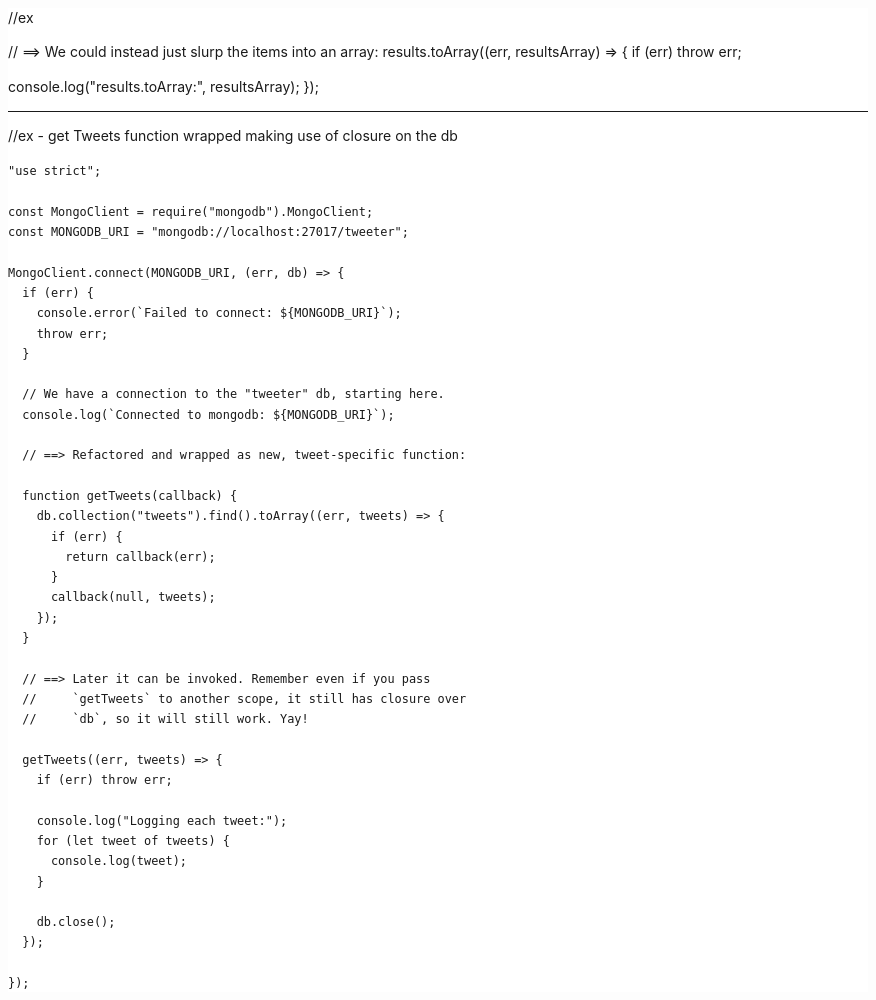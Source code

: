 //ex

// ==> We could instead just slurp the items into an array:
results.toArray((err, resultsArray) => {
  if (err) throw err;

  console.log("results.toArray:", resultsArray);
});




----------------------------




//ex - get Tweets function wrapped making use of closure on the db
```javacript
"use strict";

const MongoClient = require("mongodb").MongoClient;
const MONGODB_URI = "mongodb://localhost:27017/tweeter";

MongoClient.connect(MONGODB_URI, (err, db) => {
  if (err) {
    console.error(`Failed to connect: ${MONGODB_URI}`);
    throw err;
  }

  // We have a connection to the "tweeter" db, starting here.
  console.log(`Connected to mongodb: ${MONGODB_URI}`);

  // ==> Refactored and wrapped as new, tweet-specific function:

  function getTweets(callback) {
    db.collection("tweets").find().toArray((err, tweets) => {
      if (err) {
        return callback(err);
      }
      callback(null, tweets);
    });
  }

  // ==> Later it can be invoked. Remember even if you pass
  //     `getTweets` to another scope, it still has closure over
  //     `db`, so it will still work. Yay!

  getTweets((err, tweets) => {
    if (err) throw err;

    console.log("Logging each tweet:");
    for (let tweet of tweets) {
      console.log(tweet);
    }

    db.close();
  });

});
```
